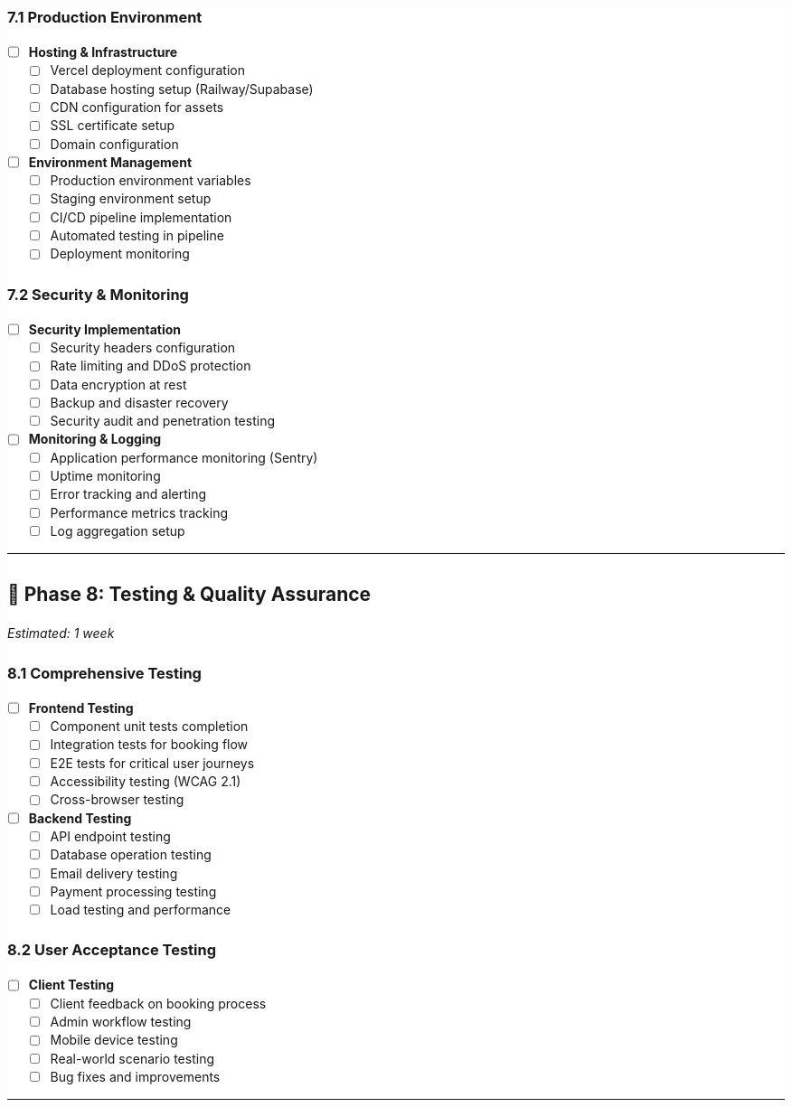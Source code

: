 ### 7.1 Production Environment
- [ ] **Hosting & Infrastructure**
  - [ ] Vercel deployment configuration
  - [ ] Database hosting setup (Railway/Supabase)
  - [ ] CDN configuration for assets
  - [ ] SSL certificate setup
  - [ ] Domain configuration

- [ ] **Environment Management**
  - [ ] Production environment variables
  - [ ] Staging environment setup
  - [ ] CI/CD pipeline implementation
  - [ ] Automated testing in pipeline
  - [ ] Deployment monitoring

### 7.2 Security & Monitoring
- [ ] **Security Implementation**
  - [ ] Security headers configuration
  - [ ] Rate limiting and DDoS protection
  - [ ] Data encryption at rest
  - [ ] Backup and disaster recovery
  - [ ] Security audit and penetration testing

- [ ] **Monitoring & Logging**
  - [ ] Application performance monitoring (Sentry)
  - [ ] Uptime monitoring
  - [ ] Error tracking and alerting
  - [ ] Performance metrics tracking
  - [ ] Log aggregation setup

---

## 🧪 **Phase 8: Testing & Quality Assurance**
*Estimated: 1 week*

### 8.1 Comprehensive Testing
- [ ] **Frontend Testing**
  - [ ] Component unit tests completion
  - [ ] Integration tests for booking flow
  - [ ] E2E tests for critical user journeys
  - [ ] Accessibility testing (WCAG 2.1)
  - [ ] Cross-browser testing

- [ ] **Backend Testing**
  - [ ] API endpoint testing
  - [ ] Database operation testing
  - [ ] Email delivery testing
  - [ ] Payment processing testing
  - [ ] Load testing and performance

### 8.2 User Acceptance Testing
- [ ] **Client Testing**
  - [ ] Client feedback on booking process
  - [ ] Admin workflow testing
  - [ ] Mobile device testing
  - [ ] Real-world scenario testing
  - [ ] Bug fixes and improvements

---